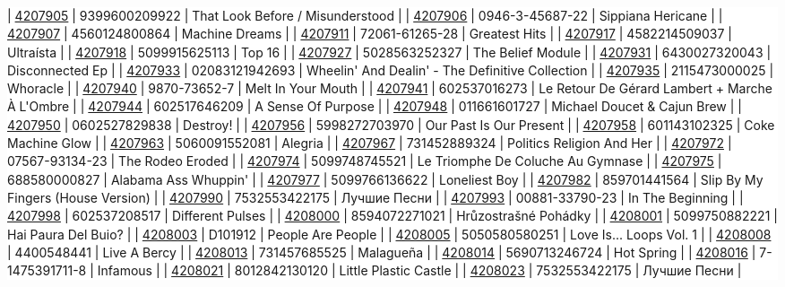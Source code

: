 | [4207905](https://www.discogs.com/release/4207905) | 9399600209922 | That Look Before / Misunderstood |
| [4207906](https://www.discogs.com/release/4207906) | 0946-3-45687-22 | Sippiana Hericane |
| [4207907](https://www.discogs.com/release/4207907) | 4560124800864 | Machine Dreams |
| [4207911](https://www.discogs.com/release/4207911) | 72061-61265-28 | Greatest Hits |
| [4207917](https://www.discogs.com/release/4207917) | 4582214509037 | Ultraísta |
| [4207918](https://www.discogs.com/release/4207918) | 5099915625113 | Top 16 |
| [4207927](https://www.discogs.com/release/4207927) | 5028563252327 | The Belief Module |
| [4207931](https://www.discogs.com/release/4207931) | 6430027320043 | Disconnected Ep |
| [4207933](https://www.discogs.com/release/4207933) | 02083121942693 | Wheelin' And Dealin' - The Definitive Collection |
| [4207935](https://www.discogs.com/release/4207935) | 2115473000025 | Whoracle |
| [4207940](https://www.discogs.com/release/4207940) | 9870-73652-7 | Melt In Your Mouth |
| [4207941](https://www.discogs.com/release/4207941) | 602537016273 | Le Retour De Gérard Lambert + Marche À L'Ombre |
| [4207944](https://www.discogs.com/release/4207944) | 602517646209 | A Sense Of Purpose |
| [4207948](https://www.discogs.com/release/4207948) | 011661601727 | Michael Doucet & Cajun Brew |
| [4207950](https://www.discogs.com/release/4207950) | 0602527829838 | Destroy! |
| [4207956](https://www.discogs.com/release/4207956) | 5998272703970 | Our Past Is Our Present |
| [4207958](https://www.discogs.com/release/4207958) | 601143102325 | Coke Machine Glow |
| [4207963](https://www.discogs.com/release/4207963) | 5060091552081 | Alegria |
| [4207967](https://www.discogs.com/release/4207967) | 731452889324 | Politics Religion And Her |
| [4207972](https://www.discogs.com/release/4207972) | 07567-93134-23 | The Rodeo Eroded |
| [4207974](https://www.discogs.com/release/4207974) | 5099748745521 | Le Triomphe De Coluche Au Gymnase |
| [4207975](https://www.discogs.com/release/4207975) | 688580000827 | Alabama Ass Whuppin' |
| [4207977](https://www.discogs.com/release/4207977) | 5099766136622 | Loneliest Boy |
| [4207982](https://www.discogs.com/release/4207982) | 859701441564 | Slip By My Fingers (House Version) |
| [4207990](https://www.discogs.com/release/4207990) | 7532553422175 | Лучшие Песни |
| [4207993](https://www.discogs.com/release/4207993) | 00881-33790-23 | In The Beginning |
| [4207998](https://www.discogs.com/release/4207998) | 602537208517 | Different Pulses |
| [4208000](https://www.discogs.com/release/4208000) | 8594072271021 | Hrůzostrašné Pohádky |
| [4208001](https://www.discogs.com/release/4208001) | 5099750882221 | Hai Paura Del Buio? |
| [4208003](https://www.discogs.com/release/4208003) | D101912 | People Are People |
| [4208005](https://www.discogs.com/release/4208005) | 5050580580251 | Love Is... Loops Vol. 1 |
| [4208008](https://www.discogs.com/release/4208008) | 4400548441 | Live A Bercy |
| [4208013](https://www.discogs.com/release/4208013) | 731457685525 | Malagueña |
| [4208014](https://www.discogs.com/release/4208014) | 5690713246724 | Hot Spring |
| [4208016](https://www.discogs.com/release/4208016) | 7-1475391711-8 | Infamous |
| [4208021](https://www.discogs.com/release/4208021) | 8012842130120 | Little Plastic Castle |
| [4208023](https://www.discogs.com/release/4208023) | 7532553422175 | Лучшие Песни |